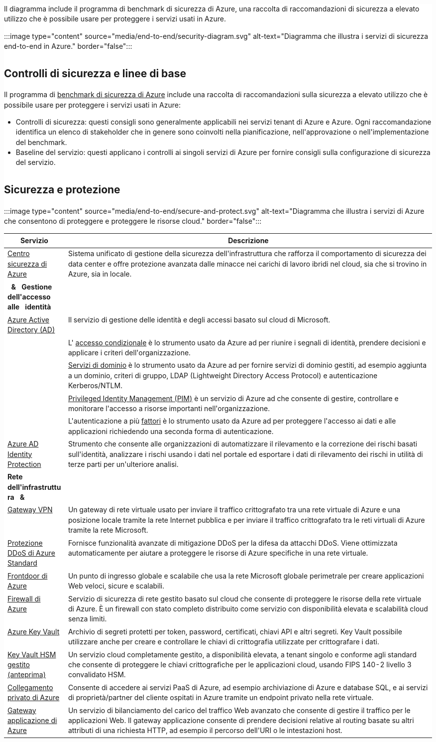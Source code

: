 Il diagramma include il programma di benchmark di sicurezza di Azure, una raccolta di raccomandazioni di sicurezza a elevato utilizzo che è possibile usare per proteggere i servizi usati in Azure.

:::image type="content" source="media/end-to-end/security-diagram.svg" alt-text="Diagramma che illustra i servizi di sicurezza end-to-end in Azure." border="false":::

## <a name="security-controls-and-baselines"></a>Controlli di sicurezza e linee di base
Il programma di [benchmark di sicurezza di Azure](../benchmarks/introduction.md) include una raccolta di raccomandazioni sulla sicurezza a elevato utilizzo che è possibile usare per proteggere i servizi usati in Azure:

- Controlli di sicurezza: questi consigli sono generalmente applicabili nei servizi tenant di Azure e Azure. Ogni raccomandazione identifica un elenco di stakeholder che in genere sono coinvolti nella pianificazione, nell'approvazione o nell'implementazione del benchmark.
- Baseline del servizio: questi applicano i controlli ai singoli servizi di Azure per fornire consigli sulla configurazione di sicurezza del servizio.

## <a name="secure-and-protect"></a>Sicurezza e protezione

:::image type="content" source="media/end-to-end/secure-and-protect.svg" alt-text="Diagramma che illustra i servizi di Azure che consentono di proteggere e proteggere le risorse cloud." border="false":::

| Servizio | Descrizione |
|------|--------|
| [Centro sicurezza di Azure](../../security-center/security-center-introduction.md)| Sistema unificato di gestione della sicurezza dell'infrastruttura che rafforza il comportamento di sicurezza dei data center e offre protezione avanzata dalle minacce nei carichi di lavoro ibridi nel cloud, sia che si trovino in Azure, sia in locale. |
| **&nbsp; & &nbsp; Gestione dell'accesso alle &nbsp; identità** | |
| [Azure Active Directory (AD)](../../active-directory/fundamentals/active-directory-whatis.md)| Il servizio di gestione delle identità e degli accessi basato sul cloud di Microsoft.  |
|  | L' [accesso condizionale](../../active-directory/conditional-access/overview.md) è lo strumento usato da Azure ad per riunire i segnali di identità, prendere decisioni e applicare i criteri dell'organizzazione. |
|  | [Servizi di dominio](../../active-directory-domain-services/overview.md) è lo strumento usato da Azure ad per fornire servizi di dominio gestiti, ad esempio aggiunta a un dominio, criteri di gruppo, LDAP (Lightweight Directory Access Protocol) e autenticazione Kerberos/NTLM. |
|  | [Privileged Identity Management (PIM)](../../active-directory/privileged-identity-management/pim-configure.md) è un servizio di Azure ad che consente di gestire, controllare e monitorare l'accesso a risorse importanti nell'organizzazione. |
|  | L'autenticazione a più [fattori](../../active-directory/authentication/concept-mfa-howitworks.md) è lo strumento usato da Azure ad per proteggere l'accesso ai dati e alle applicazioni richiedendo una seconda forma di autenticazione. |
| [Azure AD Identity Protection](../../active-directory/identity-protection/overview-identity-protection.md) | Strumento che consente alle organizzazioni di automatizzare il rilevamento e la correzione dei rischi basati sull'identità, analizzare i rischi usando i dati nel portale ed esportare i dati di rilevamento dei rischi in utilità di terze parti per un'ulteriore analisi. |
| **Rete dell'infrastruttura &nbsp; & &nbsp;** |  |
| [Gateway VPN](../../vpn-gateway/vpn-gateway-about-vpngateways.md) | Un gateway di rete virtuale usato per inviare il traffico crittografato tra una rete virtuale di Azure e una posizione locale tramite la rete Internet pubblica e per inviare il traffico crittografato tra le reti virtuali di Azure tramite la rete Microsoft. |
| [Protezione DDoS di Azure Standard](../../ddos-protection/ddos-protection-overview.md) | Fornisce funzionalità avanzate di mitigazione DDoS per la difesa da attacchi DDoS. Viene ottimizzata automaticamente per aiutare a proteggere le risorse di Azure specifiche in una rete virtuale. |
| [Frontdoor di Azure](../../frontdoor/front-door-overview.md) | Un punto di ingresso globale e scalabile che usa la rete Microsoft globale perimetrale per creare applicazioni Web veloci, sicure e scalabili. |
| [Firewall di Azure](../../firewall/overview.md) | Servizio di sicurezza di rete gestito basato sul cloud che consente di proteggere le risorse della rete virtuale di Azure. È un firewall con stato completo distribuito come servizio con disponibilità elevata e scalabilità cloud senza limiti. |
| [Azure Key Vault](../../key-vault/general/overview.md) | Archivio di segreti protetti per token, password, certificati, chiavi API e altri segreti. Key Vault possibile utilizzare anche per creare e controllare le chiavi di crittografia utilizzate per crittografare i dati. |
| [Key Vault HSM gestito (anteprima)](../../key-vault/managed-hsm/overview.md) | Un servizio cloud completamente gestito, a disponibilità elevata, a tenant singolo e conforme agli standard che consente di proteggere le chiavi crittografiche per le applicazioni cloud, usando FIPS 140-2 livello 3 convalidato HSM. |
| [Collegamento privato di Azure](../../private-link/private-link-overview.md) | Consente di accedere ai servizi PaaS di Azure, ad esempio archiviazione di Azure e database SQL, e ai servizi di proprietà/partner del cliente ospitati in Azure tramite un endpoint privato nella rete virtuale. |
| [Gateway applicazione di Azure](../../application-gateway/overview.md) | Un servizio di bilanciamento del carico del traffico Web avanzato che consente di gestire il traffico per le applicazioni Web. Il gateway applicazione consente di prendere decisioni relative al routing basate su altri attributi di una richiesta HTTP, ad esempio il percorso dell'URI o le intestazioni host. |